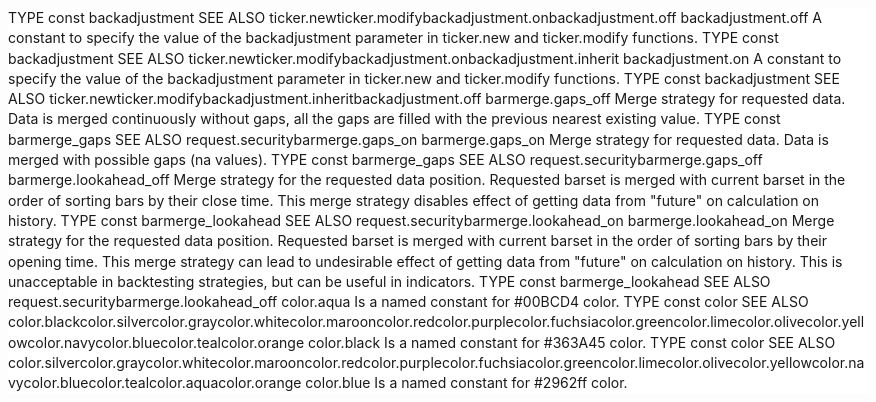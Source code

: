 TYPE
const backadjustment
SEE ALSO
ticker.newticker.modifybackadjustment.onbackadjustment.off
backadjustment.off
A constant to specify the value of the backadjustment parameter in ticker.new and ticker.modify functions.
TYPE
const backadjustment
SEE ALSO
ticker.newticker.modifybackadjustment.onbackadjustment.inherit
backadjustment.on
A constant to specify the value of the backadjustment parameter in ticker.new and ticker.modify functions.
TYPE
const backadjustment
SEE ALSO
ticker.newticker.modifybackadjustment.inheritbackadjustment.off
barmerge.gaps_off
Merge strategy for requested data. Data is merged continuously without gaps, all the gaps are filled with the previous nearest existing value.
TYPE
const barmerge_gaps
SEE ALSO
request.securitybarmerge.gaps_on
barmerge.gaps_on
Merge strategy for requested data. Data is merged with possible gaps (na values).
TYPE
const barmerge_gaps
SEE ALSO
request.securitybarmerge.gaps_off
barmerge.lookahead_off
Merge strategy for the requested data position. Requested barset is merged with current barset in the order of sorting bars by their close time. This merge strategy disables effect of getting data from "future" on calculation on history.
TYPE
const barmerge_lookahead
SEE ALSO
request.securitybarmerge.lookahead_on
barmerge.lookahead_on
Merge strategy for the requested data position. Requested barset is merged with current barset in the order of sorting bars by their opening time. This merge strategy can lead to undesirable effect of getting data from "future" on calculation on history. This is unacceptable in backtesting strategies, but can be useful in indicators.
TYPE
const barmerge_lookahead
SEE ALSO
request.securitybarmerge.lookahead_off
color.aqua
Is a named constant for #00BCD4 color.
TYPE
const color
SEE ALSO
color.blackcolor.silvercolor.graycolor.whitecolor.marooncolor.redcolor.purplecolor.fuchsiacolor.greencolor.limecolor.olivecolor.yellowcolor.navycolor.bluecolor.tealcolor.orange
color.black
Is a named constant for #363A45 color.
TYPE
const color
SEE ALSO
color.silvercolor.graycolor.whitecolor.marooncolor.redcolor.purplecolor.fuchsiacolor.greencolor.limecolor.olivecolor.yellowcolor.navycolor.bluecolor.tealcolor.aquacolor.orange
color.blue
Is a named constant for #2962ff color.
